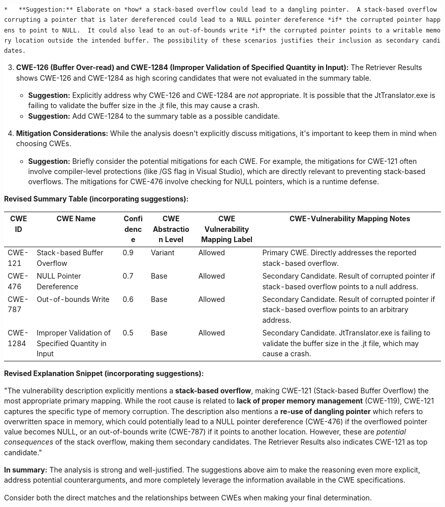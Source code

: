     *   **Suggestion:** Elaborate on *how* a stack-based overflow could lead to a dangling pointer.  A stack-based overflow corrupting a pointer that is later dereferenced could lead to a NULL pointer dereference *if* the corrupted pointer happens to point to NULL.  It could also lead to an out-of-bounds write *if* the corrupted pointer points to a writable memory location outside the intended buffer. The possibility of these scenarios justifies their inclusion as secondary candidates.

3.  **CWE-126 (Buffer Over-read) and CWE-1284 (Improper Validation of Specified Quantity in Input):** The Retriever Results shows CWE-126 and CWE-1284 as high scoring candidates that were not evaluated in the summary table.
    *   **Suggestion:** Explicitly address why CWE-126 and CWE-1284 are *not* appropriate. It is possible that the JtTranslator.exe is failing to validate the buffer size in the .jt file, this may cause a crash.
    *   **Suggestion:** Add CWE-1284 to the summary table as a possible candidate.

4.  **Mitigation Considerations:** While the analysis doesn't explicitly discuss mitigations, it's important to keep them in mind when choosing CWEs.

    *   **Suggestion:** Briefly consider the potential mitigations for each CWE. For example, the mitigations for CWE-121 often involve compiler-level protections (like /GS flag in Visual Studio), which are directly relevant to preventing stack-based overflows. The mitigations for CWE-476 involve checking for NULL pointers, which is a runtime defense.

**Revised Summary Table (incorporating suggestions):**

| CWE ID    | CWE Name                         | Confidence | CWE Abstraction Level | CWE Vulnerability Mapping Label | CWE-Vulnerability Mapping Notes |
| --------- | -------------------------------- | ---------- | --------------------- | ------------------------------- | ----------------------------- |
| CWE-121   | Stack-based Buffer Overflow      | 0.9        | Variant               | Allowed                         | Primary CWE.  Directly addresses the reported stack-based overflow. |
| CWE-476   | NULL Pointer Dereference         | 0.7        | Base                  | Allowed                         | Secondary Candidate. Result of corrupted pointer if stack-based overflow points to a null address. |
| CWE-787   | Out-of-bounds Write              | 0.6        | Base                  | Allowed                         | Secondary Candidate. Result of corrupted pointer if stack-based overflow points to an arbitrary address. |
| CWE-1284   | Improper Validation of Specified Quantity in Input              | 0.5        | Base                  | Allowed                         | Secondary Candidate. JtTranslator.exe is failing to validate the buffer size in the .jt file, which may cause a crash. |

**Revised Explanation Snippet (incorporating suggestions):**

"The vulnerability description explicitly mentions a **stack-based overflow**, making CWE-121 (Stack-based Buffer Overflow) the most appropriate primary mapping.  While the root cause is related to **lack of proper memory management** (CWE-119), CWE-121 captures the specific type of memory corruption. The description also mentions a **re-use of dangling pointer** which refers to overwritten space in memory, which could potentially lead to a NULL pointer dereference (CWE-476) if the overflowed pointer value becomes NULL, or an out-of-bounds write (CWE-787) if it points to another location.  However, these are *potential consequences* of the stack overflow, making them secondary candidates. The Retriever Results also indicates CWE-121 as top candidate."

**In summary:** The analysis is strong and well-justified. The suggestions above aim to make the reasoning even more explicit, address potential counterarguments, and more completely leverage the information available in the CWE specifications.

Consider both the direct matches and the relationships between CWEs
when making your final determination.
        